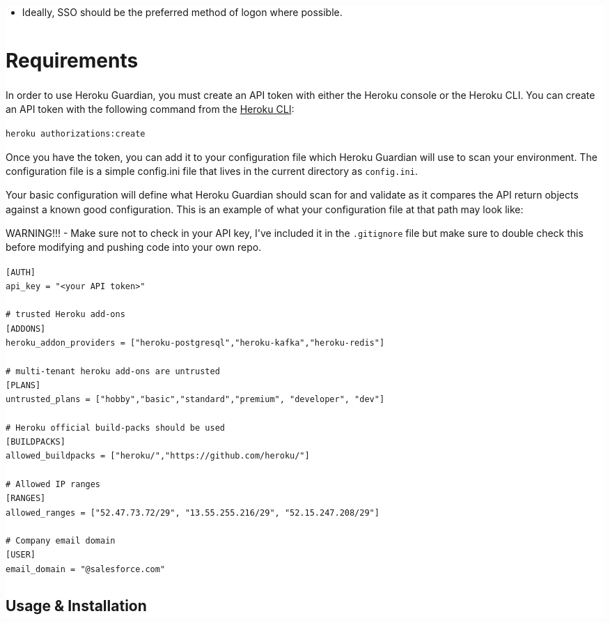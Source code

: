 * Ideally, SSO should be the preferred method of logon where possible.



# Requirements

In order to use Heroku Guardian, you must create an API token with either the Heroku console or the Heroku CLI. You can create an API token with the following command from the [Heroku CLI](https://devcenter.heroku.com/categories/command-line):
```
heroku authorizations:create
```

Once you have the token, you can add it to your configuration file which Heroku Guardian will use to scan your environment. The configuration file is a simple config.ini file that lives in the current directory as `config.ini`. 

Your basic configuration will define what Heroku Guardian should scan for and validate as it compares the API return objects against a known good configuration. This is an example of what your configuration file at that path may look like:

WARNING!!! - Make sure not to check in your API key, I've included it in the `.gitignore` file but make sure to double check this before modifying and pushing code into your own repo.

```
[AUTH]
api_key = "<your API token>"

# trusted Heroku add-ons
[ADDONS]
heroku_addon_providers = ["heroku-postgresql","heroku-kafka","heroku-redis"]

# multi-tenant heroku add-ons are untrusted 
[PLANS]
untrusted_plans = ["hobby","basic","standard","premium", "developer", "dev"]

# Heroku official build-packs should be used
[BUILDPACKS]
allowed_buildpacks = ["heroku/","https://github.com/heroku/"]

# Allowed IP ranges
[RANGES]
allowed_ranges = ["52.47.73.72/29", "13.55.255.216/29", "52.15.247.208/29"]

# Company email domain
[USER]
email_domain = "@salesforce.com"
```




## Usage & Installation

